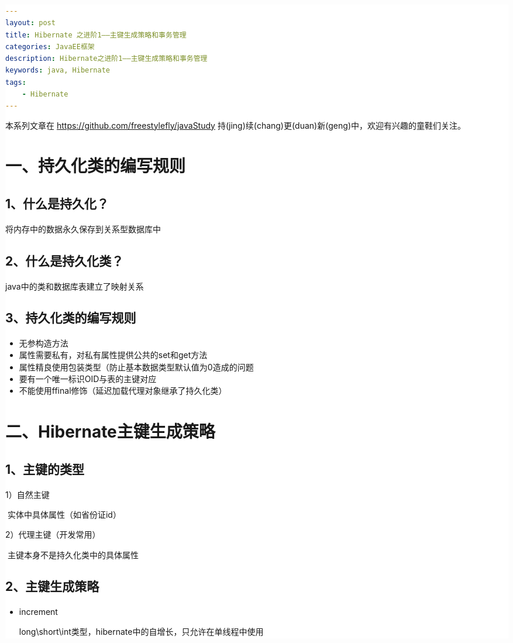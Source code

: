 ```yaml
---
layout: post
title: Hibernate 之进阶1——主键生成策略和事务管理
categories: JavaEE框架
description: Hibernate之进阶1——主键生成策略和事务管理 
keywords: java, Hibernate
tags:
	- Hibernate
---
```


本系列文章在 <https://github.com/freestylefly/javaStudy> 持(jing)续(chang)更(duan)新(geng)中，欢迎有兴趣的童鞋们关注。

# 一、持久化类的编写规则

## 1、什么是持久化？

将内存中的数据永久保存到关系型数据库中

## 2、什么是持久化类？

java中的类和数据库表建立了映射关系

## 3、持久化类的编写规则

- 无参构造方法
- 属性需要私有，对私有属性提供公共的set和get方法
- 属性精良使用包装类型（防止基本数据类型默认值为0造成的问题
- 要有一个唯一标识OID与表的主键对应
- 不能使用ffinal修饰（延迟加载代理对象继承了持久化类）

# 二、Hibernate主键生成策略

## 1、主键的类型

1）自然主键

​	实体中具体属性（如省份证id）

2）代理主键（开发常用）

​	主键本身不是持久化类中的具体属性

## 2、主键生成策略

- increment

  long\short\int类型，hibernate中的自增长，只允许在单线程中使用
